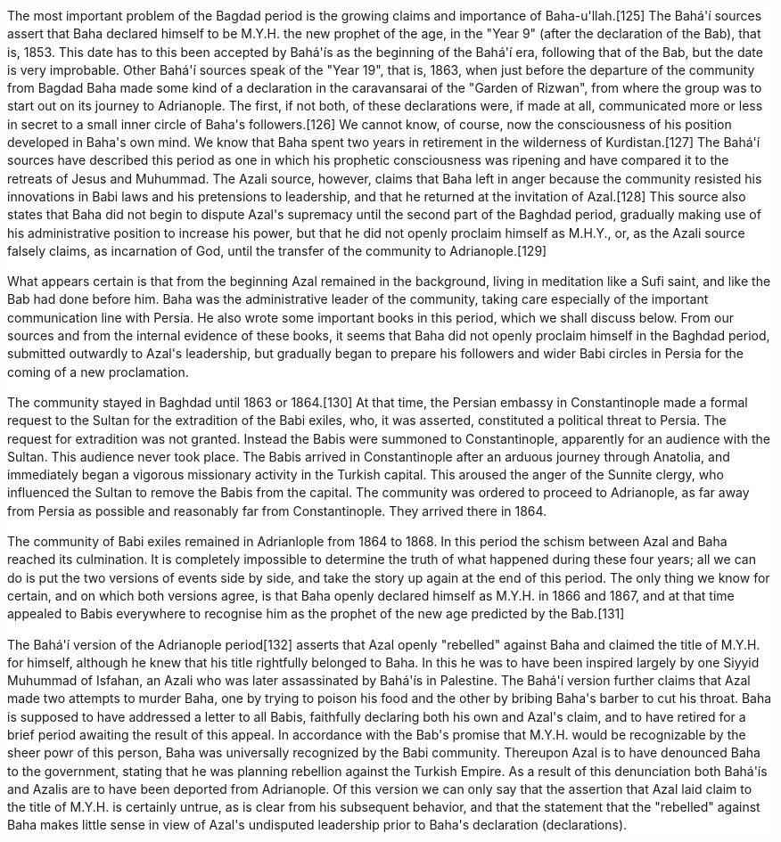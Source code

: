 The most important problem of the Bagdad period is the growing claims and importance of Baha-u'llah.\[125\] The Bahá'í sources assert that Baha declared himself to be M.Y.H. the new prophet of the age, in the "Year 9" (after the declaration of the Bab), that is, 1853. This date has to this been accepted by Bahá'ís as the beginning of the Bahá'í era, following that of the Bab, but the date is very improbable. Other Bahá'í sources speak of the "Year 19", that is, 1863, when just before the departure of the community from Bagdad Baha made some kind of a declaration in the caravansarai of the "Garden of Rizwan", from where the group was to start out on its journey to Adrianople. The first, if not both, of these declarations were, if made at all, communicated more or less in secret to a small inner circle of Baha's followers.\[126\] We cannot know, of course, now the consciousness of his position developed in Baha's own mind. We know that Baha spent two years in retirement in the wilderness of Kurdistan.\[127\] The Bahá'í sources have described this period as one in which his prophetic consciousness was ripening and have compared it to the retreats of Jesus and Muhummad. The Azali source, however, claims that Baha left in anger because the community resisted his innovations in Babi laws and his pretensions to leadership, and that he returned at the invitation of Azal.\[128\] This source also states that Baha did not begin to dispute Azal's supremacy until the second part of the Baghdad period, gradually making use of his administrative position to increase his power, but that he did not openly proclaim himself as M.H.Y., or, as the Azali source falsely claims, as incarnation of God, until the transfer of the community to Adrianople.\[129\]  
  
What appears certain is that from the beginning Azal remained in the background, living in meditation like a Sufi saint, and like the Bab had done before him. Baha was the administrative leader of the community, taking care especially of the important communication line with Persia. He also wrote some important books in this period, which we shall discuss below. From our sources and from the internal evidence of these books, it seems that Baha did not openly proclaim himself in the Baghdad period, submitted outwardly to Azal's leadership, but gradually began to prepare his followers and wider Babi circles in Persia for the coming of a new proclamation.  
  
The community stayed in Baghdad until 1863 or 1864.\[130\] At that time, the Persian embassy in Constantinople made a formal request to the Sultan for the extradition of the Babi exiles, who, it was asserted, constituted a political threat to Persia. The request for extradition was not granted. Instead the Babis were summoned to Constantinople, apparently for an audience with the Sultan. This audience never took place. The Babis arrived in Constantinople after an arduous journey through Anatolia, and immediately began a vigorous missionary activity in the Turkish capital. This aroused the anger of the Sunnite clergy, who influenced the Sultan to remove the Babis from the capital. The community was ordered to proceed to Adrianople, as far away from Persia as possible and reasonably far from Constantinople. They arrived there in 1864.  
  
The community of Babi exiles remained in Adrianlople from 1864 to 1868. In this period the schism between Azal and Baha reached its culmination. It is completely impossible to determine the truth of what happened during these four years; all we can do is put the two versions of events side by side, and take the story up again at the end of this period. The only thing we know for certain, and on which both versions agree, is that Baha openly declared himself as M.Y.H. in 1866 and 1867, and at that time appealed to Babis everywhere to recognise him as the prophet of the new age predicted by the Bab.\[131\]  
  
The Bahá'í version of the Adrianople period\[132\] asserts that Azal openly "rebelled" against Baha and claimed the title of M.Y.H. for himself, although he knew that his title rightfully belonged to Baha. In this he was to have been inspired largely by one Siyyid Muhummad of Isfahan, an Azali who was later assassinated by Bahá'ís in Palestine. The Bahá'í version further claims that Azal made two attempts to murder Baha, one by trying to poison his food and the other by bribing Baha's barber to cut his throat. Baha is supposed to have addressed a letter to all Babis, faithfully declaring both his own and Azal's claim, and to have retired for a brief period awaiting the result of this appeal. In accordance with the Bab's promise that M.Y.H. would be recognizable by the sheer powr of this person, Baha was universally recognized by the Babi community. Thereupon Azal is to have denounced Baha to the government, stating that he was planning rebellion against the Turkish Empire. As a result of this denunciation both Bahá'ís and Azalis are to have been deported from Adrianople. Of this version we can only say that the assertion that Azal laid claim to the title of M.Y.H. is certainly untrue, as is clear from his subsequent behavior, and that the statement that the "rebelled" against Baha makes little sense in view of Azal's undisputed leadership prior to Baha's declaration (declarations).  
  